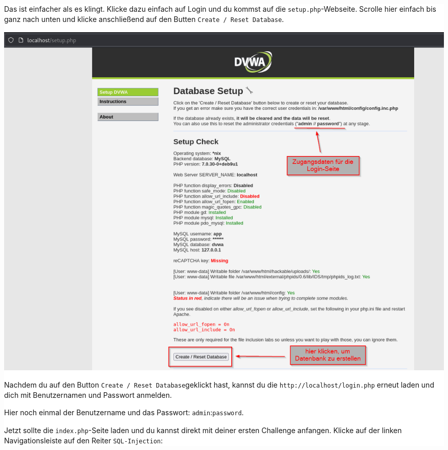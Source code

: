 
Das ist einfacher als es klingt. Klicke dazu einfach auf Login und du kommst auf die `setup.php`-Webseite.
Scrolle hier einfach bis ganz nach unten und klicke anschließend auf den Butten `Create / Reset Database`.


![DVWA Datenbank initialisieren](/10-practice-labs/ressources/pictures/dvwa-createDb.png)


Nachdem du auf den Button `Create / Reset Database`geklickt hast, kannst du die `http://localhost/login.php` erneut laden und dich mit Benutzernamen und Passwort anmelden.

Hier noch einmal der Benutzername und das Passwort: `admin`:`password`.


Jetzt sollte die `index.php`-Seite laden und du kannst direkt mit deiner ersten Challenge anfangen. 
Klicke auf der linken Navigationsleiste auf den Reiter `SQL-Injection`:
